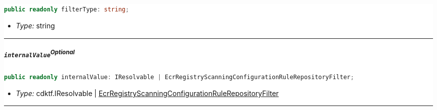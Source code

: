 ```typescript
public readonly filterType: string;
```

- *Type:* string

---

##### `internalValue`<sup>Optional</sup> <a name="internalValue" id="@cdktf/aws-cdk.ecrRegistryScanningConfiguration.EcrRegistryScanningConfigurationRuleRepositoryFilterOutputReference.property.internalValue"></a>

```typescript
public readonly internalValue: IResolvable | EcrRegistryScanningConfigurationRuleRepositoryFilter;
```

- *Type:* cdktf.IResolvable | <a href="#@cdktf/aws-cdk.ecrRegistryScanningConfiguration.EcrRegistryScanningConfigurationRuleRepositoryFilter">EcrRegistryScanningConfigurationRuleRepositoryFilter</a>

---



